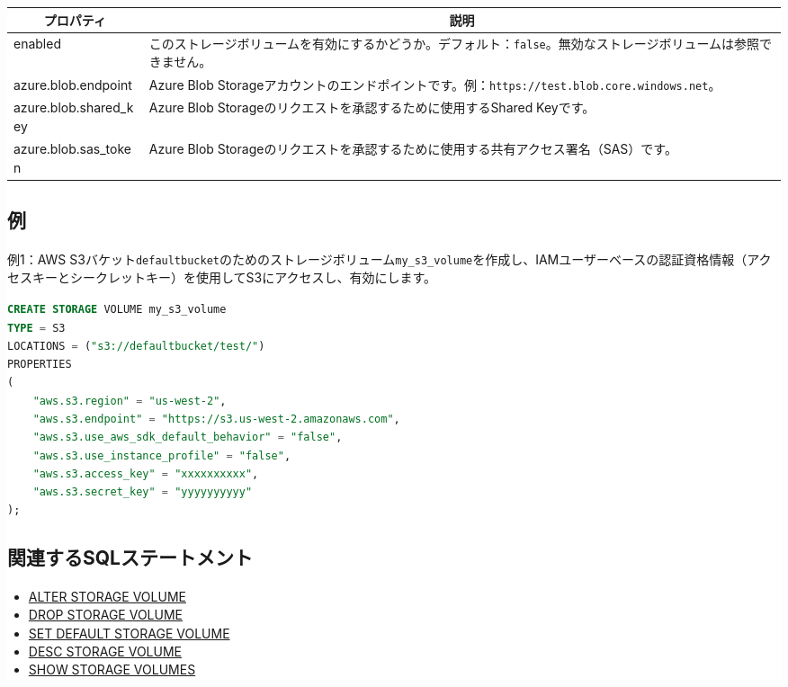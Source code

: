   | **プロパティ**          | **説明**                                                     |
  | --------------------- | ------------------------------------------------------------ |
  | enabled               | このストレージボリュームを有効にするかどうか。デフォルト：`false`。無効なストレージボリュームは参照できません。 |
  | azure.blob.endpoint   | Azure Blob Storageアカウントのエンドポイントです。例：`https://test.blob.core.windows.net`。 |
  | azure.blob.shared_key | Azure Blob Storageのリクエストを承認するために使用するShared Keyです。 |
  | azure.blob.sas_token  | Azure Blob Storageのリクエストを承認するために使用する共有アクセス署名（SAS）です。 |

## 例

例1：AWS S3バケット`defaultbucket`のためのストレージボリューム`my_s3_volume`を作成し、IAMユーザーベースの認証資格情報（アクセスキーとシークレットキー）を使用してS3にアクセスし、有効にします。

```SQL
CREATE STORAGE VOLUME my_s3_volume
TYPE = S3
LOCATIONS = ("s3://defaultbucket/test/")
PROPERTIES
(
    "aws.s3.region" = "us-west-2",
    "aws.s3.endpoint" = "https://s3.us-west-2.amazonaws.com",
    "aws.s3.use_aws_sdk_default_behavior" = "false",
    "aws.s3.use_instance_profile" = "false",
    "aws.s3.access_key" = "xxxxxxxxxx",
    "aws.s3.secret_key" = "yyyyyyyyyy"
);
```

## 関連するSQLステートメント

- [ALTER STORAGE VOLUME](./ALTER_STORAGE_VOLUME.md)
- [DROP STORAGE VOLUME](./DROP_STORAGE_VOLUME.md)
- [SET DEFAULT STORAGE VOLUME](./SET_DEFAULT_STORAGE_VOLUME.md)
- [DESC STORAGE VOLUME](./DESC_STORAGE_VOLUME.md)
- [SHOW STORAGE VOLUMES](./SHOW_STORAGE_VOLUMES.md)
